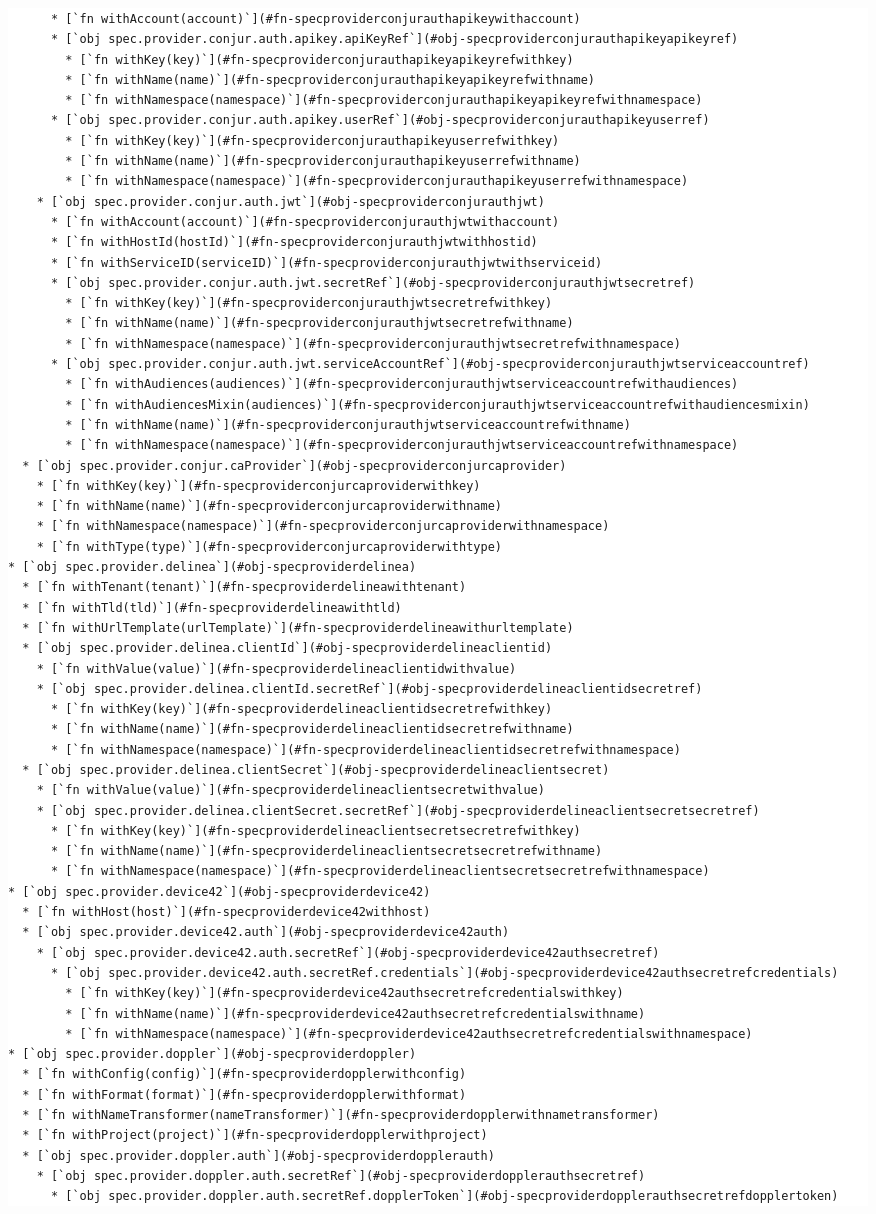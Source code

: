           * [`fn withAccount(account)`](#fn-specproviderconjurauthapikeywithaccount)
          * [`obj spec.provider.conjur.auth.apikey.apiKeyRef`](#obj-specproviderconjurauthapikeyapikeyref)
            * [`fn withKey(key)`](#fn-specproviderconjurauthapikeyapikeyrefwithkey)
            * [`fn withName(name)`](#fn-specproviderconjurauthapikeyapikeyrefwithname)
            * [`fn withNamespace(namespace)`](#fn-specproviderconjurauthapikeyapikeyrefwithnamespace)
          * [`obj spec.provider.conjur.auth.apikey.userRef`](#obj-specproviderconjurauthapikeyuserref)
            * [`fn withKey(key)`](#fn-specproviderconjurauthapikeyuserrefwithkey)
            * [`fn withName(name)`](#fn-specproviderconjurauthapikeyuserrefwithname)
            * [`fn withNamespace(namespace)`](#fn-specproviderconjurauthapikeyuserrefwithnamespace)
        * [`obj spec.provider.conjur.auth.jwt`](#obj-specproviderconjurauthjwt)
          * [`fn withAccount(account)`](#fn-specproviderconjurauthjwtwithaccount)
          * [`fn withHostId(hostId)`](#fn-specproviderconjurauthjwtwithhostid)
          * [`fn withServiceID(serviceID)`](#fn-specproviderconjurauthjwtwithserviceid)
          * [`obj spec.provider.conjur.auth.jwt.secretRef`](#obj-specproviderconjurauthjwtsecretref)
            * [`fn withKey(key)`](#fn-specproviderconjurauthjwtsecretrefwithkey)
            * [`fn withName(name)`](#fn-specproviderconjurauthjwtsecretrefwithname)
            * [`fn withNamespace(namespace)`](#fn-specproviderconjurauthjwtsecretrefwithnamespace)
          * [`obj spec.provider.conjur.auth.jwt.serviceAccountRef`](#obj-specproviderconjurauthjwtserviceaccountref)
            * [`fn withAudiences(audiences)`](#fn-specproviderconjurauthjwtserviceaccountrefwithaudiences)
            * [`fn withAudiencesMixin(audiences)`](#fn-specproviderconjurauthjwtserviceaccountrefwithaudiencesmixin)
            * [`fn withName(name)`](#fn-specproviderconjurauthjwtserviceaccountrefwithname)
            * [`fn withNamespace(namespace)`](#fn-specproviderconjurauthjwtserviceaccountrefwithnamespace)
      * [`obj spec.provider.conjur.caProvider`](#obj-specproviderconjurcaprovider)
        * [`fn withKey(key)`](#fn-specproviderconjurcaproviderwithkey)
        * [`fn withName(name)`](#fn-specproviderconjurcaproviderwithname)
        * [`fn withNamespace(namespace)`](#fn-specproviderconjurcaproviderwithnamespace)
        * [`fn withType(type)`](#fn-specproviderconjurcaproviderwithtype)
    * [`obj spec.provider.delinea`](#obj-specproviderdelinea)
      * [`fn withTenant(tenant)`](#fn-specproviderdelineawithtenant)
      * [`fn withTld(tld)`](#fn-specproviderdelineawithtld)
      * [`fn withUrlTemplate(urlTemplate)`](#fn-specproviderdelineawithurltemplate)
      * [`obj spec.provider.delinea.clientId`](#obj-specproviderdelineaclientid)
        * [`fn withValue(value)`](#fn-specproviderdelineaclientidwithvalue)
        * [`obj spec.provider.delinea.clientId.secretRef`](#obj-specproviderdelineaclientidsecretref)
          * [`fn withKey(key)`](#fn-specproviderdelineaclientidsecretrefwithkey)
          * [`fn withName(name)`](#fn-specproviderdelineaclientidsecretrefwithname)
          * [`fn withNamespace(namespace)`](#fn-specproviderdelineaclientidsecretrefwithnamespace)
      * [`obj spec.provider.delinea.clientSecret`](#obj-specproviderdelineaclientsecret)
        * [`fn withValue(value)`](#fn-specproviderdelineaclientsecretwithvalue)
        * [`obj spec.provider.delinea.clientSecret.secretRef`](#obj-specproviderdelineaclientsecretsecretref)
          * [`fn withKey(key)`](#fn-specproviderdelineaclientsecretsecretrefwithkey)
          * [`fn withName(name)`](#fn-specproviderdelineaclientsecretsecretrefwithname)
          * [`fn withNamespace(namespace)`](#fn-specproviderdelineaclientsecretsecretrefwithnamespace)
    * [`obj spec.provider.device42`](#obj-specproviderdevice42)
      * [`fn withHost(host)`](#fn-specproviderdevice42withhost)
      * [`obj spec.provider.device42.auth`](#obj-specproviderdevice42auth)
        * [`obj spec.provider.device42.auth.secretRef`](#obj-specproviderdevice42authsecretref)
          * [`obj spec.provider.device42.auth.secretRef.credentials`](#obj-specproviderdevice42authsecretrefcredentials)
            * [`fn withKey(key)`](#fn-specproviderdevice42authsecretrefcredentialswithkey)
            * [`fn withName(name)`](#fn-specproviderdevice42authsecretrefcredentialswithname)
            * [`fn withNamespace(namespace)`](#fn-specproviderdevice42authsecretrefcredentialswithnamespace)
    * [`obj spec.provider.doppler`](#obj-specproviderdoppler)
      * [`fn withConfig(config)`](#fn-specproviderdopplerwithconfig)
      * [`fn withFormat(format)`](#fn-specproviderdopplerwithformat)
      * [`fn withNameTransformer(nameTransformer)`](#fn-specproviderdopplerwithnametransformer)
      * [`fn withProject(project)`](#fn-specproviderdopplerwithproject)
      * [`obj spec.provider.doppler.auth`](#obj-specproviderdopplerauth)
        * [`obj spec.provider.doppler.auth.secretRef`](#obj-specproviderdopplerauthsecretref)
          * [`obj spec.provider.doppler.auth.secretRef.dopplerToken`](#obj-specproviderdopplerauthsecretrefdopplertoken)